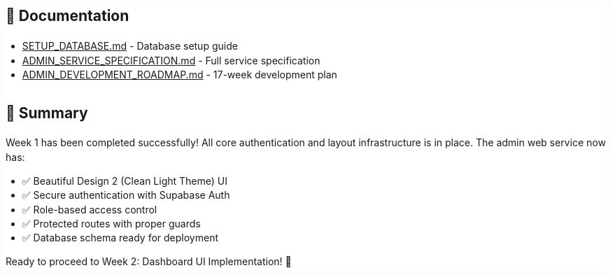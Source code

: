 ## 📖 Documentation

- [SETUP_DATABASE.md](SETUP_DATABASE.md) - Database setup guide
- [ADMIN_SERVICE_SPECIFICATION.md](ADMIN_SERVICE_SPECIFICATION.md) - Full service specification
- [ADMIN_DEVELOPMENT_ROADMAP.md](ADMIN_DEVELOPMENT_ROADMAP.md) - 17-week development plan

## 🎉 Summary

Week 1 has been completed successfully! All core authentication and layout infrastructure is in place. The admin web service now has:

- ✅ Beautiful Design 2 (Clean Light Theme) UI
- ✅ Secure authentication with Supabase Auth
- ✅ Role-based access control
- ✅ Protected routes with proper guards
- ✅ Database schema ready for deployment

Ready to proceed to Week 2: Dashboard UI Implementation! 🚀

